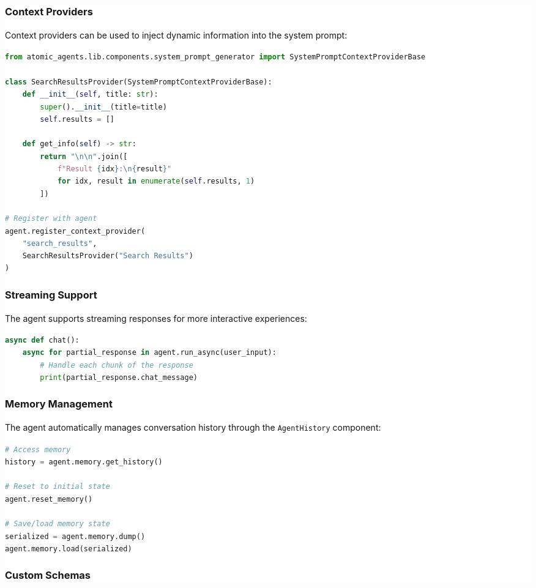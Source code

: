 ### Context Providers

Context providers can be used to inject dynamic information into the system prompt:

```python
from atomic_agents.lib.components.system_prompt_generator import SystemPromptContextProviderBase

class SearchResultsProvider(SystemPromptContextProviderBase):
    def __init__(self, title: str):
        super().__init__(title=title)
        self.results = []

    def get_info(self) -> str:
        return "\n\n".join([
            f"Result {idx}:\n{result}"
            for idx, result in enumerate(self.results, 1)
        ])

# Register with agent
agent.register_context_provider(
    "search_results",
    SearchResultsProvider("Search Results")
)
```

### Streaming Support

The agent supports streaming responses for more interactive experiences:

```python
async def chat():
    async for partial_response in agent.run_async(user_input):
        # Handle each chunk of the response
        print(partial_response.chat_message)
```

### Memory Management

The agent automatically manages conversation history through the `AgentHistory` component:

```python
# Access memory
history = agent.memory.get_history()

# Reset to initial state
agent.reset_memory()

# Save/load memory state
serialized = agent.memory.dump()
agent.memory.load(serialized)
```

### Custom Schemas
